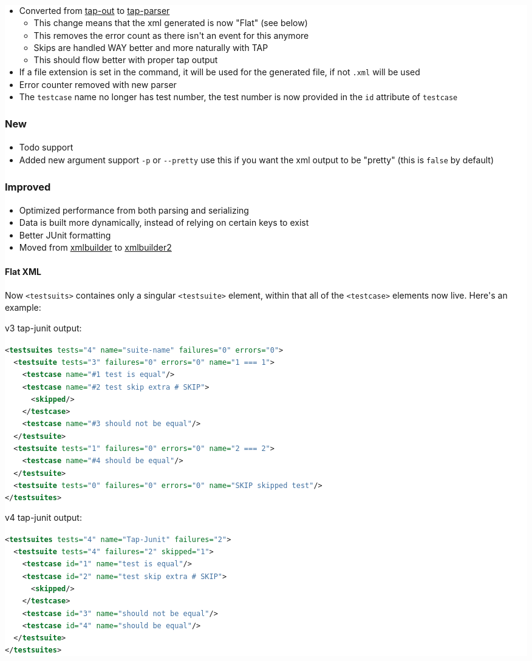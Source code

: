 - Converted from [tap-out](https://github.com/scottcorgan/tap-out) to [tap-parser](https://github.com/tapjs/tap-parser)
  - This change means that the xml generated is now "Flat" (see below)
  - This removes the error count as there isn't an event for this anymore
  - Skips are handled WAY better and more naturally with TAP
  - This should flow better with proper tap output
- If a file extension is set in the command, it will be used for the generated file, if not `.xml` will be used
- Error counter removed with new parser
- The `testcase` name no longer has test number, the test number is now provided in the `id` attribute of `testcase`

### New

- Todo support
- Added new argument support `-p` or `--pretty` use this if you want the xml output to be "pretty" (this is `false` by default)

### Improved

- Optimized performance from both parsing and serializing
- Data is built more dynamically, instead of relying on certain keys to exist
- Better JUnit formatting
- Moved from [xmlbuilder](https://github.com/oozcitak/xmlbuilder-js) to [xmlbuilder2](https://github.com/oozcitak/xmlbuilder2)

#### Flat XML

Now `<testsuits>` containes only a singular `<testsuite>` element, within that all of the `<testcase>` elements now live. Here's an example:

v3 tap-junit output:
```xml
<testsuites tests="4" name="suite-name" failures="0" errors="0">
  <testsuite tests="3" failures="0" errors="0" name="1 === 1">
    <testcase name="#1 test is equal"/>
    <testcase name="#2 test skip extra # SKIP">
      <skipped/>
    </testcase>
    <testcase name="#3 should not be equal"/>
  </testsuite>
  <testsuite tests="1" failures="0" errors="0" name="2 === 2">
    <testcase name="#4 should be equal"/>
  </testsuite>
  <testsuite tests="0" failures="0" errors="0" name="SKIP skipped test"/>
</testsuites>
```

v4 tap-junit output:
```xml
<testsuites tests="4" name="Tap-Junit" failures="2">
  <testsuite tests="4" failures="2" skipped="1">
    <testcase id="1" name="test is equal"/>
    <testcase id="2" name="test skip extra # SKIP">
      <skipped/>
    </testcase>
    <testcase id="3" name="should not be equal"/>
    <testcase id="4" name="should be equal"/>
  </testsuite>
</testsuites>
```
